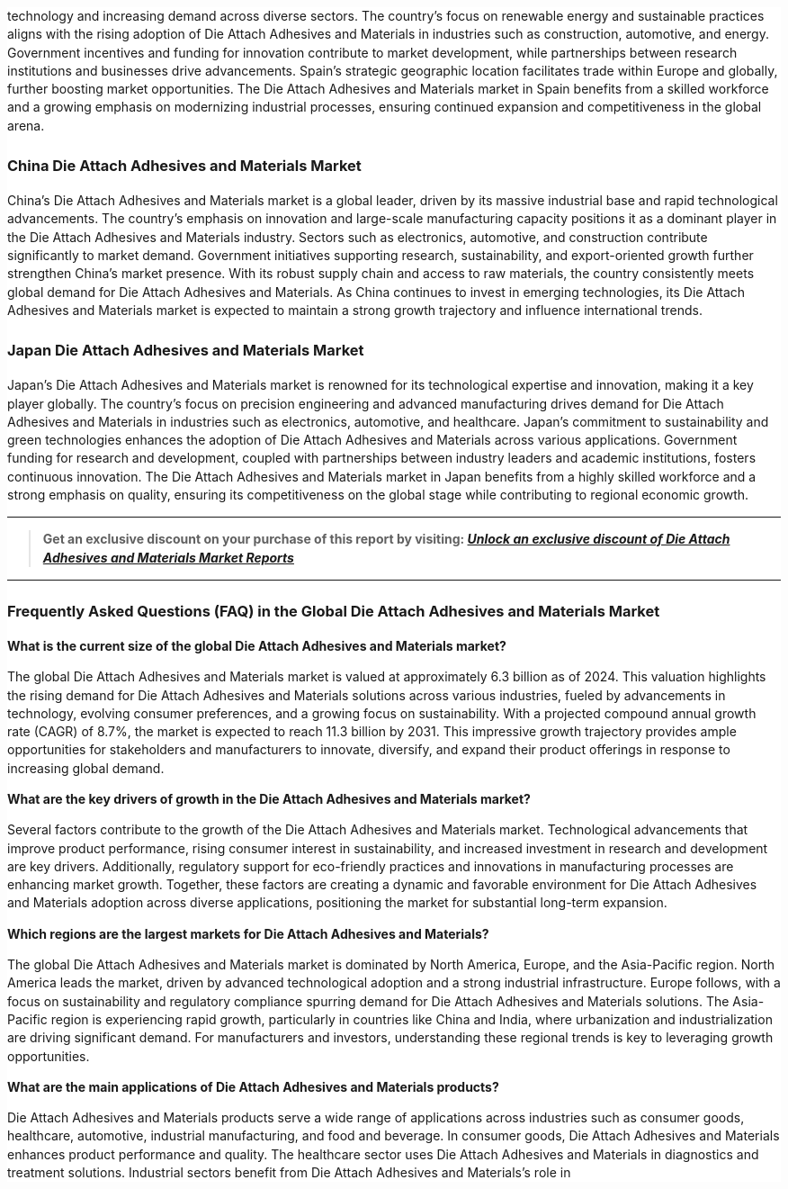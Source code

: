technology and increasing demand across diverse sectors. The country&rsquo;s focus on renewable energy and sustainable practices aligns with the rising adoption of Die Attach Adhesives and Materials in industries such as construction, automotive, and energy. Government incentives and funding for innovation contribute to market development, while partnerships between research institutions and businesses drive advancements. Spain&rsquo;s strategic geographic location facilitates trade within Europe and globally, further boosting market opportunities. The Die Attach Adhesives and Materials market in Spain benefits from a skilled workforce and a growing emphasis on modernizing industrial processes, ensuring continued expansion and competitiveness in the global arena.</p><h3>China Die Attach Adhesives and Materials Market</h3><p>China&rsquo;s Die Attach Adhesives and Materials market is a global leader, driven by its massive industrial base and rapid technological advancements. The country&rsquo;s emphasis on innovation and large-scale manufacturing capacity positions it as a dominant player in the Die Attach Adhesives and Materials industry. Sectors such as electronics, automotive, and construction contribute significantly to market demand. Government initiatives supporting research, sustainability, and export-oriented growth further strengthen China&rsquo;s market presence. With its robust supply chain and access to raw materials, the country consistently meets global demand for Die Attach Adhesives and Materials. As China continues to invest in emerging technologies, its Die Attach Adhesives and Materials market is expected to maintain a strong growth trajectory and influence international trends.</p><h3>Japan Die Attach Adhesives and Materials Market</h3><p>Japan&rsquo;s Die Attach Adhesives and Materials market is renowned for its technological expertise and innovation, making it a key player globally. The country&rsquo;s focus on precision engineering and advanced manufacturing drives demand for Die Attach Adhesives and Materials in industries such as electronics, automotive, and healthcare. Japan&rsquo;s commitment to sustainability and green technologies enhances the adoption of Die Attach Adhesives and Materials across various applications. Government funding for research and development, coupled with partnerships between industry leaders and academic institutions, fosters continuous innovation. The Die Attach Adhesives and Materials market in Japan benefits from a highly skilled workforce and a strong emphasis on quality, ensuring its competitiveness on the global stage while contributing to regional economic growth.</p><hr /><blockquote><p><strong>Get an exclusive discount on your purchase of this report by visiting: <em><a href="://marketresearchpulse.com/ask-for-discount/124670?utm_source=Github&amp;utm_medium=025">Unlock an exclusive discount of Die Attach Adhesives and Materials Market Reports</a></em>&nbsp;</strong></p></blockquote><hr /><h3>Frequently Asked Questions (FAQ) in the Global Die Attach Adhesives and Materials Market</h3><p><strong>What is the current size of the global Die Attach Adhesives and Materials market?</strong></p><p>The global Die Attach Adhesives and Materials market is valued at approximately 6.3 billion as of 2024. This valuation highlights the rising demand for Die Attach Adhesives and Materials solutions across various industries, fueled by advancements in technology, evolving consumer preferences, and a growing focus on sustainability. With a projected compound annual growth rate (CAGR) of 8.7%, the market is expected to reach 11.3 billion by 2031. This impressive growth trajectory provides ample opportunities for stakeholders and manufacturers to innovate, diversify, and expand their product offerings in response to increasing global demand.</p><p><strong>What are the key drivers of growth in the Die Attach Adhesives and Materials market?</strong></p><p>Several factors contribute to the growth of the Die Attach Adhesives and Materials market. Technological advancements that improve product performance, rising consumer interest in sustainability, and increased investment in research and development are key drivers. Additionally, regulatory support for eco-friendly practices and innovations in manufacturing processes are enhancing market growth. Together, these factors are creating a dynamic and favorable environment for Die Attach Adhesives and Materials adoption across diverse applications, positioning the market for substantial long-term expansion.</p><p><strong>Which regions are the largest markets for Die Attach Adhesives and Materials?</strong></p><p>The global Die Attach Adhesives and Materials market is dominated by North America, Europe, and the Asia-Pacific region. North America leads the market, driven by advanced technological adoption and a strong industrial infrastructure. Europe follows, with a focus on sustainability and regulatory compliance spurring demand for Die Attach Adhesives and Materials solutions. The Asia-Pacific region is experiencing rapid growth, particularly in countries like China and India, where urbanization and industrialization are driving significant demand. For manufacturers and investors, understanding these regional trends is key to leveraging growth opportunities.</p><p><strong>What are the main applications of Die Attach Adhesives and Materials products?</strong></p><p>Die Attach Adhesives and Materials products serve a wide range of applications across industries such as consumer goods, healthcare, automotive, industrial manufacturing, and food and beverage. In consumer goods, Die Attach Adhesives and Materials enhances product performance and quality. The healthcare sector uses Die Attach Adhesives and Materials in diagnostics and treatment solutions. Industrial sectors benefit from Die Attach Adhesives and Materials&rsquo;s role in